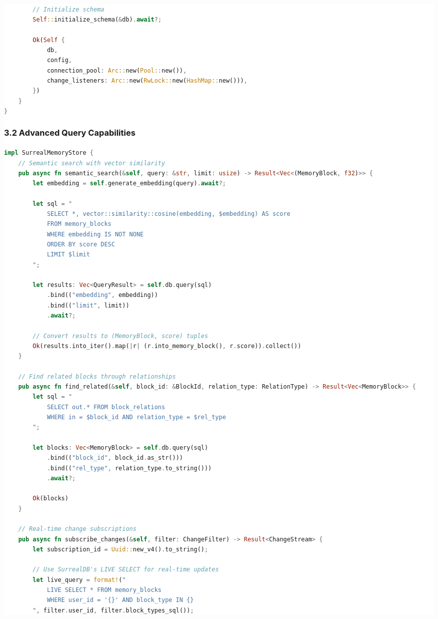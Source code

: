 ```rust
        // Initialize schema
        Self::initialize_schema(&db).await?;
        
        Ok(Self {
            db,
            config,
            connection_pool: Arc::new(Pool::new()),
            change_listeners: Arc::new(RwLock::new(HashMap::new())),
        })
    }
}
```

### 3.2 Advanced Query Capabilities
```rust
impl SurrealMemoryStore {
    // Semantic search with vector similarity
    pub async fn semantic_search(&self, query: &str, limit: usize) -> Result<Vec<(MemoryBlock, f32)>> {
        let embedding = self.generate_embedding(query).await?;
        
        let sql = "
            SELECT *, vector::similarity::cosine(embedding, $embedding) AS score 
            FROM memory_blocks 
            WHERE embedding IS NOT NONE 
            ORDER BY score DESC 
            LIMIT $limit
        ";
        
        let results: Vec<QueryResult> = self.db.query(sql)
            .bind(("embedding", embedding))
            .bind(("limit", limit))
            .await?;
            
        // Convert results to (MemoryBlock, score) tuples
        Ok(results.into_iter().map(|r| (r.into_memory_block(), r.score)).collect())
    }
    
    // Find related blocks through relationships
    pub async fn find_related(&self, block_id: &BlockId, relation_type: RelationType) -> Result<Vec<MemoryBlock>> {
        let sql = "
            SELECT out.* FROM block_relations 
            WHERE in = $block_id AND relation_type = $rel_type
        ";
        
        let blocks: Vec<MemoryBlock> = self.db.query(sql)
            .bind(("block_id", block_id.as_str()))
            .bind(("rel_type", relation_type.to_string()))
            .await?;
            
        Ok(blocks)
    }
    
    // Real-time change subscriptions
    pub async fn subscribe_changes(&self, filter: ChangeFilter) -> Result<ChangeStream> {
        let subscription_id = Uuid::new_v4().to_string();
        
        // Use SurrealDB's LIVE SELECT for real-time updates
        let live_query = format!("
            LIVE SELECT * FROM memory_blocks 
            WHERE user_id = '{}' AND block_type IN {}
        ", filter.user_id, filter.block_types_sql());
```
